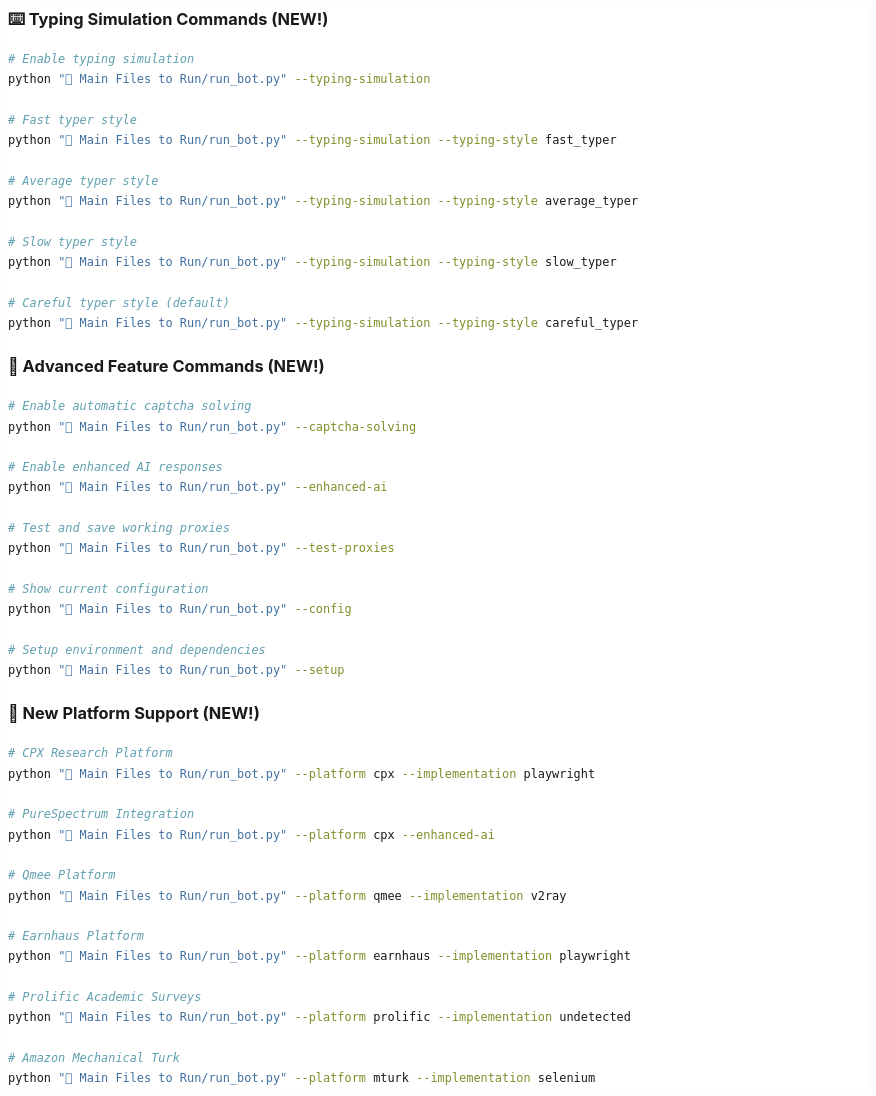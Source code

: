 ### **⌨️ Typing Simulation Commands (NEW!)**
```bash
# Enable typing simulation
python "🎯 Main Files to Run/run_bot.py" --typing-simulation

# Fast typer style
python "🎯 Main Files to Run/run_bot.py" --typing-simulation --typing-style fast_typer

# Average typer style
python "🎯 Main Files to Run/run_bot.py" --typing-simulation --typing-style average_typer

# Slow typer style
python "🎯 Main Files to Run/run_bot.py" --typing-simulation --typing-style slow_typer

# Careful typer style (default)
python "🎯 Main Files to Run/run_bot.py" --typing-simulation --typing-style careful_typer
```

### **🔧 Advanced Feature Commands (NEW!)**
```bash
# Enable automatic captcha solving
python "🎯 Main Files to Run/run_bot.py" --captcha-solving

# Enable enhanced AI responses
python "🎯 Main Files to Run/run_bot.py" --enhanced-ai

# Test and save working proxies
python "🎯 Main Files to Run/run_bot.py" --test-proxies

# Show current configuration
python "🎯 Main Files to Run/run_bot.py" --config

# Setup environment and dependencies
python "🎯 Main Files to Run/run_bot.py" --setup
```

### **📱 New Platform Support (NEW!)**
```bash
# CPX Research Platform
python "🎯 Main Files to Run/run_bot.py" --platform cpx --implementation playwright

# PureSpectrum Integration
python "🎯 Main Files to Run/run_bot.py" --platform cpx --enhanced-ai

# Qmee Platform
python "🎯 Main Files to Run/run_bot.py" --platform qmee --implementation v2ray

# Earnhaus Platform
python "🎯 Main Files to Run/run_bot.py" --platform earnhaus --implementation playwright

# Prolific Academic Surveys
python "🎯 Main Files to Run/run_bot.py" --platform prolific --implementation undetected

# Amazon Mechanical Turk
python "🎯 Main Files to Run/run_bot.py" --platform mturk --implementation selenium
```
